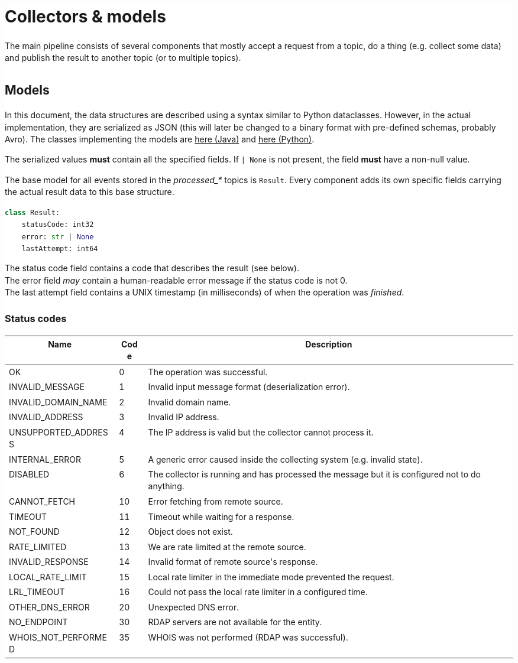 # Collectors & models

The main pipeline consists of several components that mostly accept a request from a topic, do a thing (e.g. collect some data) and publish the result to another topic (or to multiple topics). 

## Models

In this document, the data structures are described using a syntax similar to Python dataclasses. However, in the actual implementation, they are serialized as JSON (this will later be changed to a binary format with pre-defined schemas, probably Avro). The classes implementing the models are [here (Java)](https://github.com/nesfit/domainradar-colext/tree/main/java/common/src/main/java/cz/vut/fit/domainradar/models) and [here (Python)](https://github.com/nesfit/domainradar-colext/blob/main/python/common/models.py).

The serialized values **must** contain all the specified fields. If `| None` is not present, the field **must** have a non-null value.

The base model for all events stored in the *processed_\** topics is `Result`. Every component adds its own specific fields carrying the actual result data to this base structure.

```python
class Result:
    statusCode: int32
    error: str | None
    lastAttempt: int64
```

The status code field contains a code that describes the result (see below).\
The error field *may* contain a human-readable error message if the status code is not 0.\
The last attempt field contains a UNIX timestamp (in milliseconds) of when the operation was *finished*.

### Status codes

| Name                    | Code | Description                                                                                                                                             |
|-------------------------|------|---------------------------------------------------------------------------------------------------------------------------------------------------------|
| OK                      | 0    | The operation was successful.                                                                                                                           |
| INVALID_MESSAGE         | 1    | Invalid input message format (deserialization error).                                                                                                   |
| INVALID_DOMAIN_NAME     | 2    | Invalid domain name.                                                                                                                                    |
| INVALID_ADDRESS         | 3    | Invalid IP address.                                                                                                                                     |
| UNSUPPORTED_ADDRESS     | 4    | The IP address is valid but the collector cannot process it.                                                                                            |
| INTERNAL_ERROR          | 5    | A generic error caused inside the collecting system (e.g. invalid state).                                                                               |
| DISABLED                | 6    | The collector is running and has processed the message but it is configured not to do anything.                                                         |
| CANNOT_FETCH            | 10   | Error fetching from remote source.                                                                                                                      |
| TIMEOUT                 | 11   | Timeout while waiting for a response.                                                                                                                   |
| NOT_FOUND               | 12   | Object does not exist.                                                                                                                                  |
| RATE_LIMITED            | 13   | We are rate limited at the remote source.                                                                                                               |
| INVALID_RESPONSE        | 14   | Invalid format of remote source's response.                                                                                                             |
| LOCAL_RATE_LIMIT        | 15   | Local rate limiter in the immediate mode prevented the request.                                                                                         |
| LRL_TIMEOUT             | 16   | Could not pass the local rate limiter in a configured time.                                                                                             |
| OTHER_DNS_ERROR         | 20   | Unexpected DNS error.                                                                                                                                   |
| NO_ENDPOINT             | 30   | RDAP servers are not available for the entity.                                                                                                          |
| WHOIS_NOT_PERFORMED     | 35   | WHOIS was not performed (RDAP was successful).                                                                                                          |